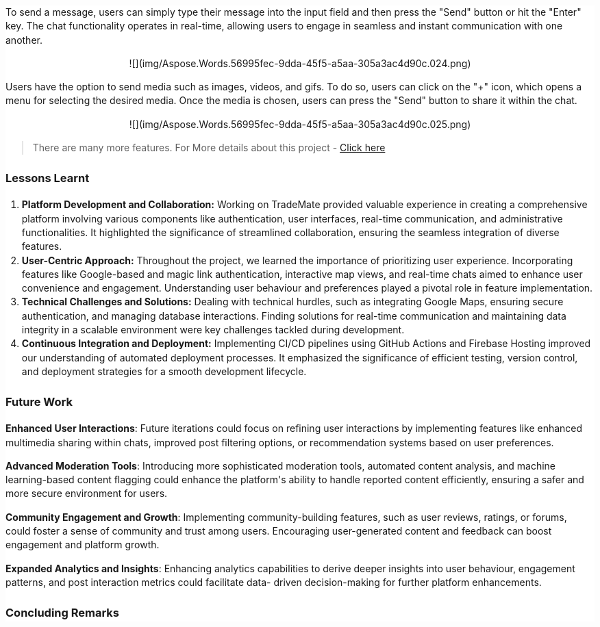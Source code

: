 To send a message, users can simply type their message into the input field and then press the "Send" button or hit the "Enter" key. The chat functionality operates in real-time, allowing users to engage in seamless and instant communication with one another.

<center>![](img/Aspose.Words.56995fec-9dda-45f5-a5aa-305a3ac4d90c.024.png)</center>

Users have the option to send media such as images, videos, and gifs. To do so, users can click on the "+" icon, which opens a menu for selecting the desired media. Once the media is chosen, users can press the "Send" button to share it within the chat.

<center>![](img/Aspose.Words.56995fec-9dda-45f5-a5aa-305a3ac4d90c.025.png)</center>

>  There are many more features. For More details about this project - [Click here](https://drive.google.com/file/d/1dubyT8jCCKh6sua3DWj73-_k1AjhIiKr/view?usp=sharing)

### <a name="_page31_x69.00_y108.00"></a>**Lessons Learnt**

1. **Platform Development and Collaboration:** Working on TradeMate provided valuable experience in creating a comprehensive platform involving various components like authentication, user interfaces, real-time communication, and administrative functionalities. It highlighted the significance of streamlined collaboration, ensuring the seamless integration of diverse features.
1. **User-Centric Approach:** Throughout the project, we learned the importance of prioritizing user experience. Incorporating features like Google-based and magic link authentication, interactive map views, and real-time chats aimed to enhance user convenience and engagement. Understanding user behaviour and preferences played a pivotal role in feature implementation.
1. **Technical Challenges and Solutions:** Dealing with technical hurdles, such as integrating Google Maps, ensuring secure authentication, and managing database interactions. Finding solutions for real-time communication and maintaining data integrity in a scalable environment were key challenges tackled during development.
1. **Continuous Integration and Deployment:** Implementing CI/CD pipelines using GitHub Actions and Firebase Hosting improved our understanding of automated deployment processes. It emphasized the significance of efficient testing, version control, and deployment strategies for a smooth development lifecycle.

### <a name="_page31_x69.00_y434.00"></a>**Future Work**

**Enhanced User Interactions**: Future iterations could focus on refining user interactions by implementing features like enhanced multimedia sharing within chats, improved post filtering options, or recommendation systems based on user preferences.

**Advanced Moderation Tools**: Introducing more sophisticated moderation tools, automated content analysis, and machine learning-based content flagging could enhance the platform's ability to handle reported content efficiently, ensuring a safer and more secure environment for users.

**Community Engagement and Growth**: Implementing community-building features, such as user reviews, ratings, or forums, could foster a sense of community and trust among users. Encouraging user-generated content and feedback can boost engagement and platform growth.

**Expanded Analytics and Insights**: Enhancing analytics capabilities to derive deeper insights into user behaviour, engagement patterns, and post interaction metrics could facilitate data- driven decision-making for further platform enhancements.

### <a name="_page32_x69.00_y108.00"></a>**Concluding Remarks**
